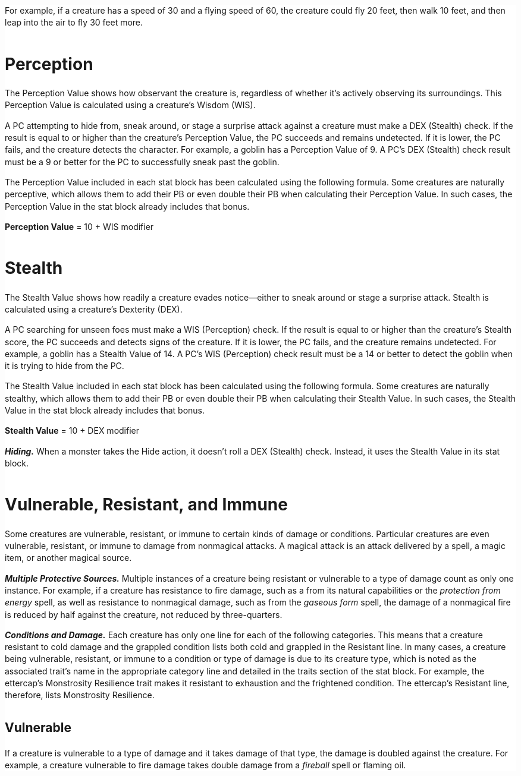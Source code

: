 For example, if a creature has a speed of 30 and a flying speed of 60, the creature could fly 20 feet, then walk 10 feet, and then leap into the air to fly 30 feet more.
# Perception
The Perception Value shows how observant the creature is, regardless of whether it’s actively observing its surroundings. This Perception Value is calculated using a creature’s Wisdom (WIS).

A PC attempting to hide from, sneak around, or stage a surprise attack against a creature must make a DEX (Stealth) check. If the result is equal to or higher than the creature’s Perception Value, the PC succeeds and remains undetected. If it is lower, the PC fails, and the creature detects the character. For example, a goblin has a Perception Value of 9. A PC’s DEX (Stealth) check result must be a 9 or better for the PC to successfully sneak past the goblin.

The Perception Value included in each stat block has been calculated using the following formula. Some creatures are naturally perceptive, which allows them to add their PB or even double their PB when calculating their Perception Value. In such cases, the Perception Value in the stat block already includes that bonus.

**Perception Value** = 10 + WIS modifier
# Stealth
The Stealth Value shows how readily a creature evades notice—either to sneak around or stage a surprise attack. Stealth is calculated using a creature’s Dexterity (DEX).

A PC searching for unseen foes must make a WIS (Perception) check. If the result is equal to or higher than the creature’s Stealth score, the PC succeeds and detects signs of the creature. If it is lower, the PC fails, and the creature remains undetected. For example, a goblin has a Stealth Value of 14. A PC’s WIS (Perception) check result must be a 14 or better to detect the goblin when it is trying to hide from the PC.

The Stealth Value included in each stat block has been calculated using the following formula. Some creatures are naturally stealthy, which allows them to add their PB or even double their PB when calculating their Stealth Value. In such cases, the Stealth Value in the stat block already includes that bonus.

**Stealth Value** = 10 + DEX modifier

***Hiding.*** When a monster takes the Hide action, it doesn’t roll a DEX (Stealth) check. Instead, it uses the Stealth Value in its stat block.
# Vulnerable, Resistant, and Immune
Some creatures are vulnerable, resistant, or immune to certain kinds of damage or conditions. Particular creatures are even vulnerable, resistant, or immune to damage from nonmagical attacks. A magical attack is an attack delivered by a spell, a magic item, or another magical source.

***Multiple Protective Sources.*** Multiple instances of a creature being resistant or vulnerable to a type of damage count as only one instance. For example, if a creature has resistance to fire damage, such as a from its natural capabilities or the *protection from energy* spell, as well as resistance to nonmagical damage, such as from the *gaseous form* spell, the damage of a nonmagical fire is reduced by half against the creature, not reduced by three-quarters.

***Conditions and Damage.*** Each creature has only one line for each of the following categories. This means that a creature resistant to cold damage and the grappled condition lists both cold and grappled in the Resistant line. In many cases, a creature being vulnerable, resistant, or immune to a condition or type of damage is due to its creature type, which is noted as the associated trait’s name in the appropriate category line and detailed in the traits section of the stat block. For example, the ettercap’s Monstrosity Resilience trait makes it resistant to exhaustion and the frightened condition. The ettercap’s Resistant line, therefore, lists Monstrosity Resilience.
## Vulnerable
If a creature is vulnerable to a type of damage and it takes damage of that type, the damage is doubled against the creature. For example, a creature vulnerable to fire damage takes double damage from a *fireball* spell or flaming oil.
